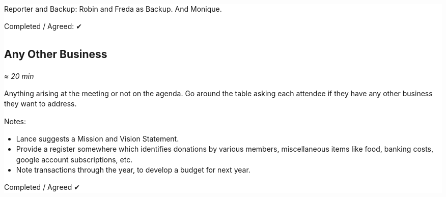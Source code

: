 Reporter and Backup: Robin and Freda as Backup. And Monique.

Completed / Agreed:  ✔


Any Other Business
------------------
*≈ 20 min*

Anything arising at the meeting or not on the agenda. Go around the table asking each attendee if they have any other business they want to address.

Notes:
 * Lance suggests a Mission and Vision Statement.
 * Provide a register somewhere which identifies donations by various members, miscellaneous items like food, banking costs, google account subscriptions, etc.
 * Note transactions through the year, to develop a budget for next year.

Completed / Agreed   ✔
